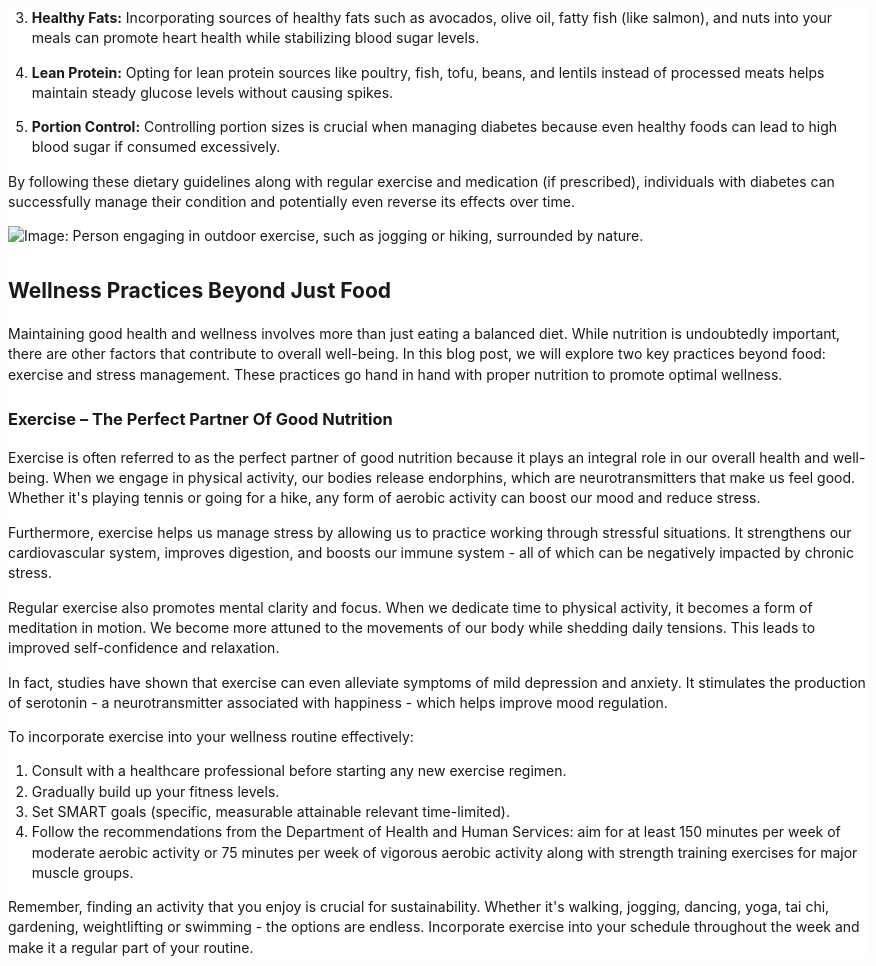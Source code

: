 3. **Healthy Fats:** Incorporating sources of healthy fats such as avocados, olive oil, fatty fish (like salmon), and nuts into your meals can promote heart health while stabilizing blood sugar levels.

4. **Lean Protein:** Opting for lean protein sources like poultry, fish, tofu, beans, and lentils instead of processed meats helps maintain steady glucose levels without causing spikes.

5. **Portion Control:** Controlling portion sizes is crucial when managing diabetes because even healthy foods can lead to high blood sugar if consumed excessively.


By following these dietary guidelines along with regular exercise and medication (if prescribed), individuals with diabetes can successfully manage their condition and potentially even reverse its effects over time.




![Image: Person engaging in outdoor exercise, such as jogging or hiking, surrounded by nature.](https://cdn.pixabay.com/photo/2021/07/27/22/19/trail-6497875_1280.jpg)
## Wellness Practices Beyond Just Food

Maintaining good health and wellness involves more than just eating a balanced diet. While nutrition is undoubtedly important, there are other factors that contribute to overall well-being. In this blog post, we will explore two key practices beyond food: exercise and stress management. These practices go hand in hand with proper nutrition to promote optimal wellness.

### Exercise – The Perfect Partner Of Good Nutrition

Exercise is often referred to as the perfect partner of good nutrition because it plays an integral role in our overall health and well-being. When we engage in physical activity, our bodies release endorphins, which are neurotransmitters that make us feel good. Whether it's playing tennis or going for a hike, any form of aerobic activity can boost our mood and reduce stress.

Furthermore, exercise helps us manage stress by allowing us to practice working through stressful situations. It strengthens our cardiovascular system, improves digestion, and boosts our immune system - all of which can be negatively impacted by chronic stress.

Regular exercise also promotes mental clarity and focus. When we dedicate time to physical activity, it becomes a form of meditation in motion. We become more attuned to the movements of our body while shedding daily tensions. This leads to improved self-confidence and relaxation.

In fact, studies have shown that exercise can even alleviate symptoms of mild depression and anxiety. It stimulates the production of serotonin - a neurotransmitter associated with happiness - which helps improve mood regulation.

To incorporate exercise into your wellness routine effectively:

1) Consult with a healthcare professional before starting any new exercise regimen.
2) Gradually build up your fitness levels.
3) Set SMART goals (specific, measurable attainable relevant time-limited).
4) Follow the recommendations from the Department of Health and Human Services: aim for at least 150 minutes per week of moderate aerobic activity or 75 minutes per week of vigorous aerobic activity along with strength training exercises for major muscle groups.

Remember, finding an activity that you enjoy is crucial for sustainability. Whether it's walking, jogging, dancing, yoga, tai chi, gardening, weightlifting or swimming - the options are endless. Incorporate exercise into your schedule throughout the week and make it a regular part of your routine.
